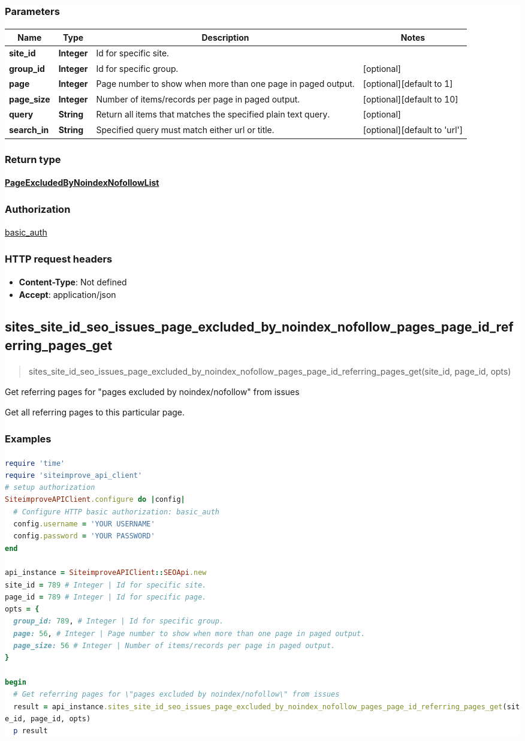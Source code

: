 ### Parameters

| Name | Type | Description | Notes |
| ---- | ---- | ----------- | ----- |
| **site_id** | **Integer** | Id for specific site. |  |
| **group_id** | **Integer** | Id for specific group. | [optional] |
| **page** | **Integer** | Page number to show when more than one page in paged output. | [optional][default to 1] |
| **page_size** | **Integer** | Number of items/records per page in paged output. | [optional][default to 10] |
| **query** | **String** | Return all items that matches the specified plain text query. | [optional] |
| **search_in** | **String** | Specified query must match either url or title. | [optional][default to &#39;url&#39;] |

### Return type

[**PageExcludedByNoindexNofollowList**](PageExcludedByNoindexNofollowList.md)

### Authorization

[basic_auth](../README.md#basic_auth)

### HTTP request headers

- **Content-Type**: Not defined
- **Accept**: application/json


## sites_site_id_seo_issues_page_excluded_by_noindex_nofollow_pages_page_id_referring_pages_get

> <ReferringPageList1> sites_site_id_seo_issues_page_excluded_by_noindex_nofollow_pages_page_id_referring_pages_get(site_id, page_id, opts)

Get referring pages for \"pages excluded by noindex/nofollow\" from issues

Get all referring pages to this particular page.

### Examples

```ruby
require 'time'
require 'siteimprove_api_client'
# setup authorization
SiteimproveAPIClient.configure do |config|
  # Configure HTTP basic authorization: basic_auth
  config.username = 'YOUR USERNAME'
  config.password = 'YOUR PASSWORD'
end

api_instance = SiteimproveAPIClient::SEOApi.new
site_id = 789 # Integer | Id for specific site.
page_id = 789 # Integer | Id for specific page.
opts = {
  group_id: 789, # Integer | Id for specific group.
  page: 56, # Integer | Page number to show when more than one page in paged output.
  page_size: 56 # Integer | Number of items/records per page in paged output.
}

begin
  # Get referring pages for \"pages excluded by noindex/nofollow\" from issues
  result = api_instance.sites_site_id_seo_issues_page_excluded_by_noindex_nofollow_pages_page_id_referring_pages_get(site_id, page_id, opts)
  p result
```